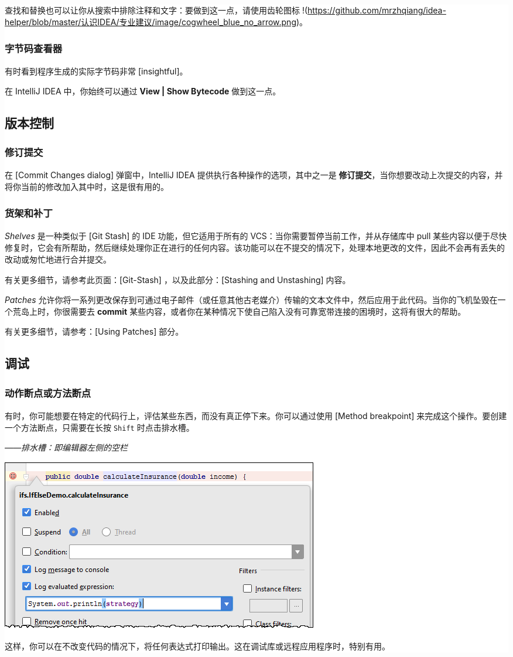 查找和替换也可以让你从搜索中排除注释和文字：要做到这一点，请使用齿轮图标 !(https://github.com/mrzhqiang/idea-helper/blob/master/认识IDEA/专业建议/image/cogwheel_blue_no_arrow.png)。

### 字节码查看器
有时看到程序生成的实际字节码非常 [insightful]。

在 IntelliJ IDEA 中，你始终可以通过 **View | Show Bytecode** 做到这一点。


## 版本控制

### 修订提交
在 [Commit Changes dialog] 弹窗中，IntelliJ IDEA 提供执行各种操作的选项，其中之一是 **修订提交**，当你想要改动上次提交的内容，并将你当前的修改加入其中时，这是很有用的。

### 货架和补丁
*Shelves* 是一种类似于 [Git Stash] 的 IDE 功能，但它适用于所有的 VCS：当你需要暂停当前工作，并从存储库中 pull 某些内容以便于尽快修复时，它会有所帮助，然后继续处理你正在进行的任何内容。该功能可以在不提交的情况下，处理本地更改的文件，因此不会再有丢失的改动或匆忙地进行合并提交。

有关更多细节，请参考此页面：[Git-Stash] ，以及此部分：[Stashing and Unstashing] 内容。

*Patches* 允许你将一系列更改保存到可通过电子邮件（或任意其他古老媒介）传输的文本文件中，然后应用于此代码。当你的飞机坠毁在一个荒岛上时，你很需要去 **commit** 某些内容，或者你在某种情况下使自己陷入没有可靠宽带连接的困境时，这将有很大的帮助。

有关更多细节，请参考：[Using Patches] 部分。


## 调试

### 动作断点或方法断点
有时，你可能想要在特定的代码行上，评估某些东西，而没有真正停下来。你可以通过使用 [Method breakpoint] 来完成这个操作。要创建一个方法断点，只需要在长按 `Shift` 时点击排水槽。

*——排水槽：即编辑器左侧的空栏*

![](https://github.com/mrzhqiang/idea-helper/blob/master/认识IDEA/专业建议/image/ij_breakpoint_action.png)

这样，你可以在不改变代码的情况下，将任何表达式打印输出。这在调试库或远程应用程序时，特别有用。

